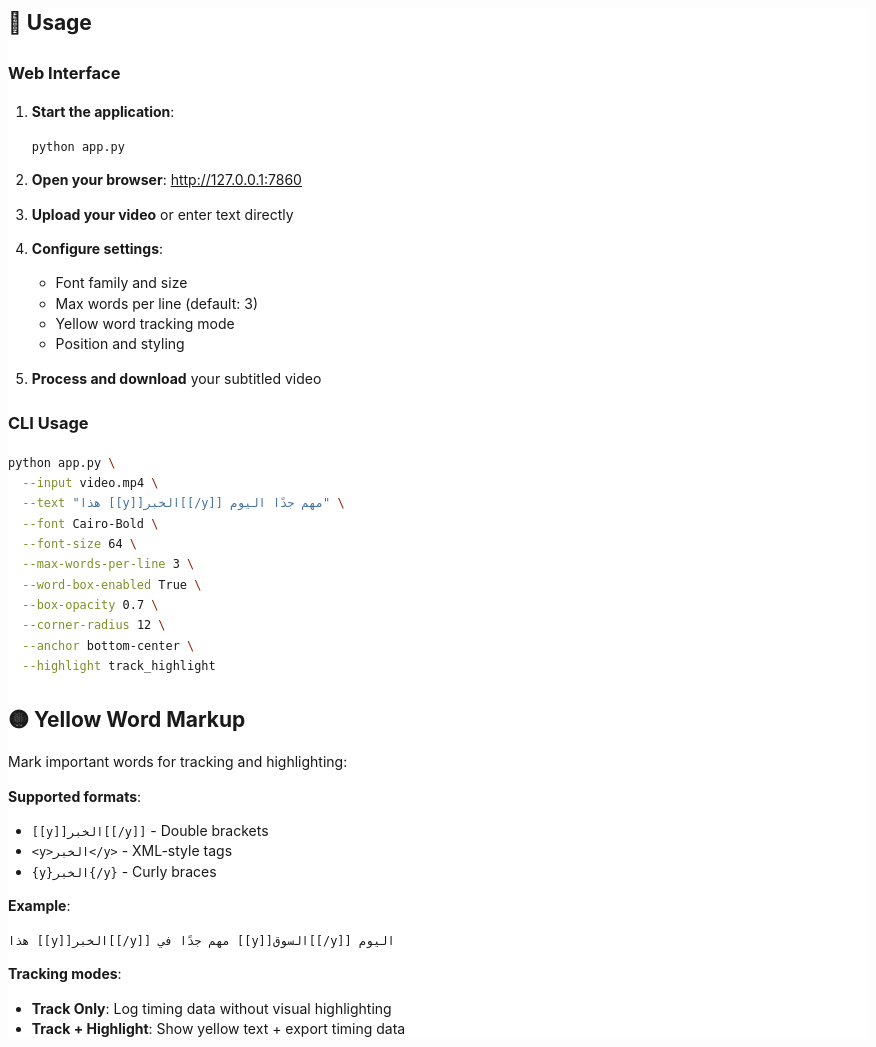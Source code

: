 ## 🎯 Usage

### Web Interface

1. **Start the application**:
   ```bash
   python app.py
   ```

2. **Open your browser**: http://127.0.0.1:7860

3. **Upload your video** or enter text directly

4. **Configure settings**:
   - Font family and size
   - Max words per line (default: 3)
   - Yellow word tracking mode
   - Position and styling

5. **Process and download** your subtitled video

### CLI Usage

```bash
python app.py \
  --input video.mp4 \
  --text "هذا [[y]]الخبر[[/y]] مهم جدًا اليوم" \
  --font Cairo-Bold \
  --font-size 64 \
  --max-words-per-line 3 \
  --word-box-enabled True \
  --box-opacity 0.7 \
  --corner-radius 12 \
  --anchor bottom-center \
  --highlight track_highlight
```

## 🟡 Yellow Word Markup

Mark important words for tracking and highlighting:

**Supported formats**:
- `[[y]]الخبر[[/y]]` - Double brackets
- `<y>الخبر</y>` - XML-style tags  
- `{y}الخبر{/y}` - Curly braces

**Example**:
```arabic
هذا [[y]]الخبر[[/y]] مهم جدًا في [[y]]السوق[[/y]] اليوم
```

**Tracking modes**:
- **Track Only**: Log timing data without visual highlighting
- **Track + Highlight**: Show yellow text + export timing data
